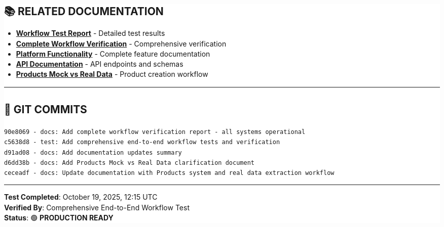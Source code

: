 ## 📚 RELATED DOCUMENTATION

- **[Workflow Test Report](./WORKFLOW-TEST-REPORT.md)** - Detailed test results
- **[Complete Workflow Verification](./COMPLETE-WORKFLOW-VERIFICATION.md)** - Comprehensive verification
- **[Platform Functionality](./platform-functionality.md)** - Complete feature documentation
- **[API Documentation](./api-documentation.md)** - API endpoints and schemas
- **[Products Mock vs Real Data](./PRODUCTS-MOCK-VS-REAL-DATA-CLARIFICATION.md)** - Product creation workflow

---

## 📝 GIT COMMITS

```
90e8069 - docs: Add complete workflow verification report - all systems operational
c5638d8 - test: Add comprehensive end-to-end workflow tests and verification
d91ad08 - docs: Add documentation updates summary
d6dd38b - docs: Add Products Mock vs Real Data clarification document
ceceadf - docs: Update documentation with Products system and real data extraction workflow
```

---

**Test Completed**: October 19, 2025, 12:15 UTC  
**Verified By**: Comprehensive End-to-End Workflow Test  
**Status**: 🟢 **PRODUCTION READY**

